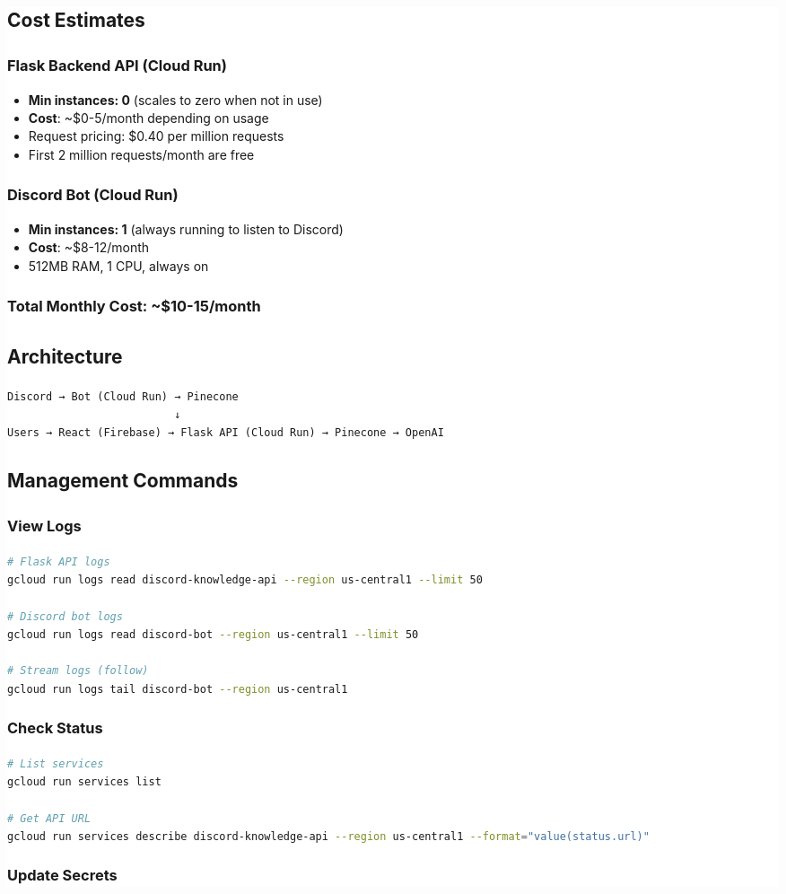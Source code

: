 ## Cost Estimates

### Flask Backend API (Cloud Run)
- **Min instances: 0** (scales to zero when not in use)
- **Cost**: ~$0-5/month depending on usage
- Request pricing: $0.40 per million requests
- First 2 million requests/month are free

### Discord Bot (Cloud Run)
- **Min instances: 1** (always running to listen to Discord)
- **Cost**: ~$8-12/month
- 512MB RAM, 1 CPU, always on

### Total Monthly Cost: ~$10-15/month

## Architecture

```
Discord → Bot (Cloud Run) → Pinecone
                          ↓
Users → React (Firebase) → Flask API (Cloud Run) → Pinecone → OpenAI
```

## Management Commands

### View Logs

```bash
# Flask API logs
gcloud run logs read discord-knowledge-api --region us-central1 --limit 50

# Discord bot logs
gcloud run logs read discord-bot --region us-central1 --limit 50

# Stream logs (follow)
gcloud run logs tail discord-bot --region us-central1
```

### Check Status

```bash
# List services
gcloud run services list

# Get API URL
gcloud run services describe discord-knowledge-api --region us-central1 --format="value(status.url)"
```

### Update Secrets
